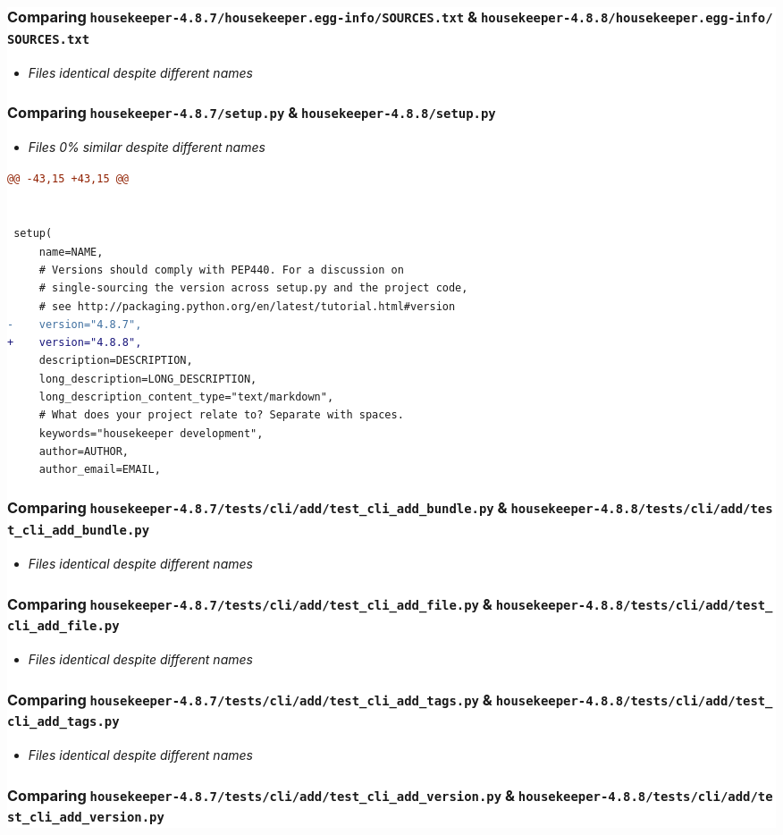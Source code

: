 ### Comparing `housekeeper-4.8.7/housekeeper.egg-info/SOURCES.txt` & `housekeeper-4.8.8/housekeeper.egg-info/SOURCES.txt`

 * *Files identical despite different names*

### Comparing `housekeeper-4.8.7/setup.py` & `housekeeper-4.8.8/setup.py`

 * *Files 0% similar despite different names*

```diff
@@ -43,15 +43,15 @@
 
 
 setup(
     name=NAME,
     # Versions should comply with PEP440. For a discussion on
     # single-sourcing the version across setup.py and the project code,
     # see http://packaging.python.org/en/latest/tutorial.html#version
-    version="4.8.7",
+    version="4.8.8",
     description=DESCRIPTION,
     long_description=LONG_DESCRIPTION,
     long_description_content_type="text/markdown",
     # What does your project relate to? Separate with spaces.
     keywords="housekeeper development",
     author=AUTHOR,
     author_email=EMAIL,
```

### Comparing `housekeeper-4.8.7/tests/cli/add/test_cli_add_bundle.py` & `housekeeper-4.8.8/tests/cli/add/test_cli_add_bundle.py`

 * *Files identical despite different names*

### Comparing `housekeeper-4.8.7/tests/cli/add/test_cli_add_file.py` & `housekeeper-4.8.8/tests/cli/add/test_cli_add_file.py`

 * *Files identical despite different names*

### Comparing `housekeeper-4.8.7/tests/cli/add/test_cli_add_tags.py` & `housekeeper-4.8.8/tests/cli/add/test_cli_add_tags.py`

 * *Files identical despite different names*

### Comparing `housekeeper-4.8.7/tests/cli/add/test_cli_add_version.py` & `housekeeper-4.8.8/tests/cli/add/test_cli_add_version.py`
